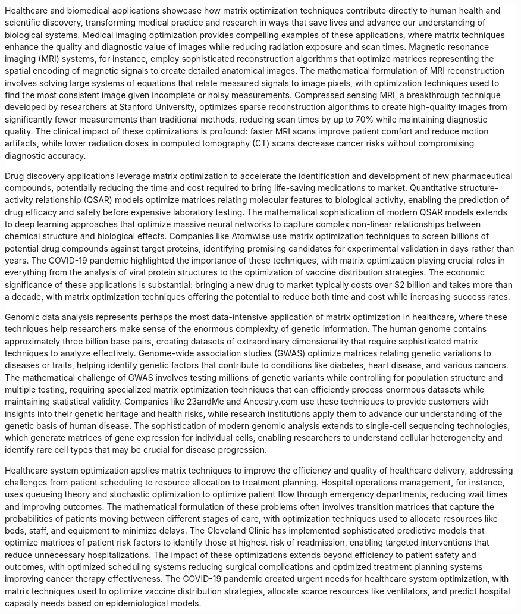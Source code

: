 Healthcare and biomedical applications showcase how matrix optimization techniques contribute directly to human health and scientific discovery, transforming medical practice and research in ways that save lives and advance our understanding of biological systems. Medical imaging optimization provides compelling examples of these applications, where matrix techniques enhance the quality and diagnostic value of images while reducing radiation exposure and scan times. Magnetic resonance imaging (MRI) systems, for instance, employ sophisticated reconstruction algorithms that optimize matrices representing the spatial encoding of magnetic signals to create detailed anatomical images. The mathematical formulation of MRI reconstruction involves solving large systems of equations that relate measured signals to image pixels, with optimization techniques used to find the most consistent image given incomplete or noisy measurements. Compressed sensing MRI, a breakthrough technique developed by researchers at Stanford University, optimizes sparse reconstruction algorithms to create high-quality images from significantly fewer measurements than traditional methods, reducing scan times by up to 70% while maintaining diagnostic quality. The clinical impact of these optimizations is profound: faster MRI scans improve patient comfort and reduce motion artifacts, while lower radiation doses in computed tomography (CT) scans decrease cancer risks without compromising diagnostic accuracy.

Drug discovery applications leverage matrix optimization to accelerate the identification and development of new pharmaceutical compounds, potentially reducing the time and cost required to bring life-saving medications to market. Quantitative structure-activity relationship (QSAR) models optimize matrices relating molecular features to biological activity, enabling the prediction of drug efficacy and safety before expensive laboratory testing. The mathematical sophistication of modern QSAR models extends to deep learning approaches that optimize massive neural networks to capture complex non-linear relationships between chemical structure and biological effects. Companies like Atomwise use matrix optimization techniques to screen billions of potential drug compounds against target proteins, identifying promising candidates for experimental validation in days rather than years. The COVID-19 pandemic highlighted the importance of these techniques, with matrix optimization playing crucial roles in everything from the analysis of viral protein structures to the optimization of vaccine distribution strategies. The economic significance of these applications is substantial: bringing a new drug to market typically costs over $2 billion and takes more than a decade, with matrix optimization techniques offering the potential to reduce both time and cost while increasing success rates.

Genomic data analysis represents perhaps the most data-intensive application of matrix optimization in healthcare, where these techniques help researchers make sense of the enormous complexity of genetic information. The human genome contains approximately three billion base pairs, creating datasets of extraordinary dimensionality that require sophisticated matrix techniques to analyze effectively. Genome-wide association studies (GWAS) optimize matrices relating genetic variations to diseases or traits, helping identify genetic factors that contribute to conditions like diabetes, heart disease, and various cancers. The mathematical challenge of GWAS involves testing millions of genetic variants while controlling for population structure and multiple testing, requiring specialized matrix optimization techniques that can efficiently process enormous datasets while maintaining statistical validity. Companies like 23andMe and Ancestry.com use these techniques to provide customers with insights into their genetic heritage and health risks, while research institutions apply them to advance our understanding of the genetic basis of human disease. The sophistication of modern genomic analysis extends to single-cell sequencing technologies, which generate matrices of gene expression for individual cells, enabling researchers to understand cellular heterogeneity and identify rare cell types that may be crucial for disease progression.

Healthcare system optimization applies matrix techniques to improve the efficiency and quality of healthcare delivery, addressing challenges from patient scheduling to resource allocation to treatment planning. Hospital operations management, for instance, uses queueing theory and stochastic optimization to optimize patient flow through emergency departments, reducing wait times and improving outcomes. The mathematical formulation of these problems often involves transition matrices that capture the probabilities of patients moving between different stages of care, with optimization techniques used to allocate resources like beds, staff, and equipment to minimize delays. The Cleveland Clinic has implemented sophisticated predictive models that optimize matrices of patient risk factors to identify those at highest risk of readmission, enabling targeted interventions that reduce unnecessary hospitalizations. The impact of these optimizations extends beyond efficiency to patient safety and outcomes, with optimized scheduling systems reducing surgical complications and optimized treatment planning systems improving cancer therapy effectiveness. The COVID-19 pandemic created urgent needs for healthcare system optimization, with matrix techniques used to optimize vaccine distribution strategies, allocate scarce resources like ventilators, and predict hospital capacity needs based on epidemiological models.
